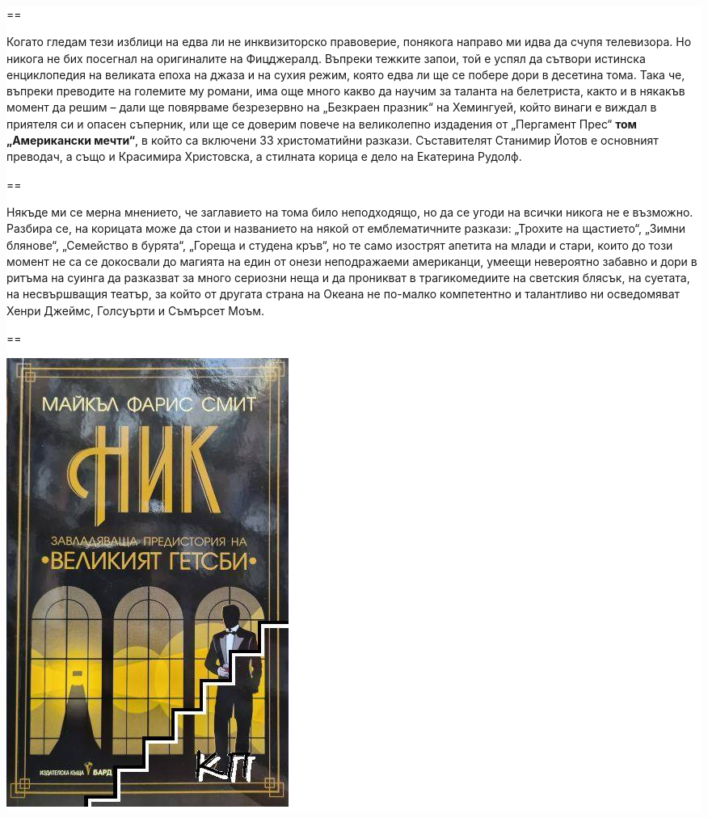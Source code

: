 \==

Когато гледам тези изблици на едва ли не инквизиторско правоверие, понякога направо ми идва да счупя телевизора. Но никога не бих посегнал на оригиналите на Фицджералд. Въпреки тежките запои, той е успял да сътвори истинска енциклопедия на великата епоха на джаза и на сухия режим, която едва ли ще се побере дори в десетина тома. Така че, въпреки преводите на големите му романи, има още много какво да научим за таланта на белетриста, както и в някакъв момент да решим – дали ще повярваме безрезервно на „Безкраен празник“ на Хемингуей, който винаги е виждал в приятеля си и опасен съперник, или ще се доверим повече на великолепно издадения от „Пергамент Прес“ **том „Американски мечти“**, в който са включени 33 христоматийни разкази. Съставителят Станимир Йотов е основният преводач, а също и Красимира Христовска, а стилната корица е дело на Екатерина Рудолф. 

\==

Някъде ми се мерна мнението, че заглавието на тома било неподходящо, но да се угоди на всички никога не е възможно. Разбира се, на корицата може да стои и названието на някой от емблематичните разкази: „Трохите на щастието“, „Зимни блянове“, „Семейство в бурята“, „Гореща и студена кръв“, но те само изострят апетита на млади и стари, които до този момент не са се докосвали до магията на един от онези неподражаеми американци, умеещи невероятно забавно и дори в ритъма на суинга да разказват за много сериозни неща и да проникват в трагикомедиите на светския блясък, на суетата, на несвършващия театър, за който от другата страна на Океана не по-малко компетентно и талантливо ни осведомяват Хенри Джеймс, Голсуърти и Съмърсет Моъм. 

\==

![](/Uploads/5j.jpg)
